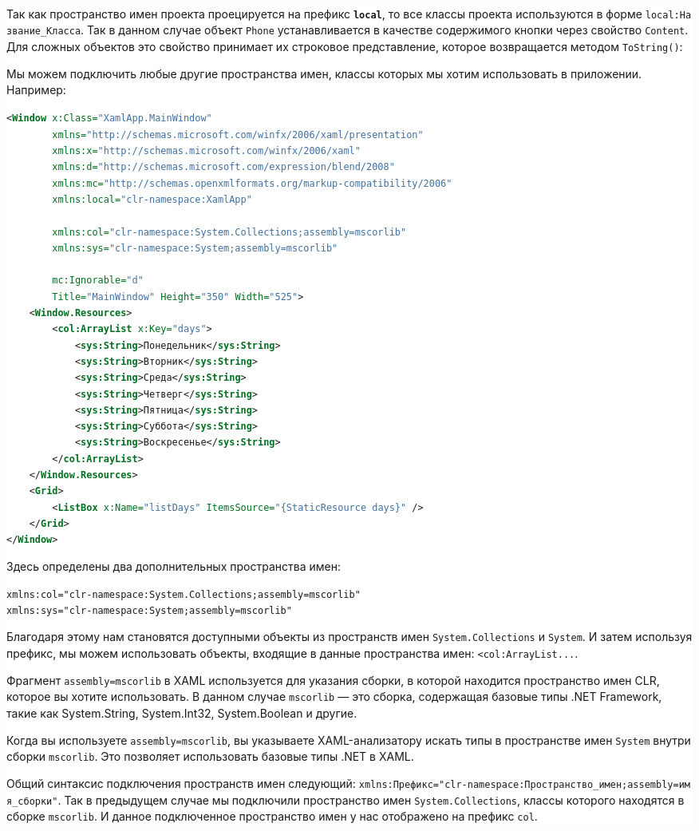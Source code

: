 Так как пространство имен проекта проецируется на префикс **`local`**, то все классы проекта используются в форме `local:Название_Класса`. Так в данном случае объект `Phone` устанавливается в качестве содержимого кнопки через свойство `Content`. Для сложных объектов это свойство принимает их строковое представление, которое возвращается методом `ToString()`:

Мы можем подключить любые другие пространства имен, классы которых мы хотим использовать в приложении. Например:
```xml
<Window x:Class="XamlApp.MainWindow"
        xmlns="http://schemas.microsoft.com/winfx/2006/xaml/presentation"
        xmlns:x="http://schemas.microsoft.com/winfx/2006/xaml"
        xmlns:d="http://schemas.microsoft.com/expression/blend/2008"
        xmlns:mc="http://schemas.openxmlformats.org/markup-compatibility/2006"
        xmlns:local="clr-namespace:XamlApp"

        xmlns:col="clr-namespace:System.Collections;assembly=mscorlib"
        xmlns:sys="clr-namespace:System;assembly=mscorlib"

        mc:Ignorable="d"
        Title="MainWindow" Height="350" Width="525">
    <Window.Resources>
        <col:ArrayList x:Key="days">
            <sys:String>Понедельник</sys:String>
            <sys:String>Вторник</sys:String>
            <sys:String>Среда</sys:String>
            <sys:String>Четверг</sys:String>
            <sys:String>Пятница</sys:String>
            <sys:String>Суббота</sys:String>
            <sys:String>Воскресенье</sys:String>
        </col:ArrayList>
    </Window.Resources>
    <Grid>
        <ListBox x:Name="listDays" ItemsSource="{StaticResource days}" />
    </Grid>
</Window>
```

Здесь определены два дополнительных пространства имен:
```xml
xmlns:col="clr-namespace:System.Collections;assembly=mscorlib"
xmlns:sys="clr-namespace:System;assembly=mscorlib"
```

Благодаря этому нам становятся доступными объекты из пространств имен `System.Collections` и `System`. И затем используя префикс, мы можем использовать объекты, входящие в данные пространства имен: `<col:ArrayList...`.

Фрагмент `assembly=mscorlib` в XAML используется для указания сборки, в которой находится пространство имен CLR, которое вы хотите использовать. В данном случае `mscorlib` — это сборка, содержащая базовые типы .NET Framework, такие как System.String, System.Int32, System.Boolean и другие.

Когда вы используете `assembly=mscorlib`, вы указываете XAML-анализатору искать типы в пространстве имен `System` внутри сборки `mscorlib`. Это позволяет использовать базовые типы .NET в XAML.

Общий синтаксис подключения пространств имен следующий: `xmlns:Префикс="clr-namespace:Пространство_имен;assembly=имя_сборки"`. Так в предыдущем случае мы подключили пространство имен `System.Collections`, классы которого находятся в сборке `mscorlib`. И данное подключенное пространство имен у нас отображено на префикс `col`.
